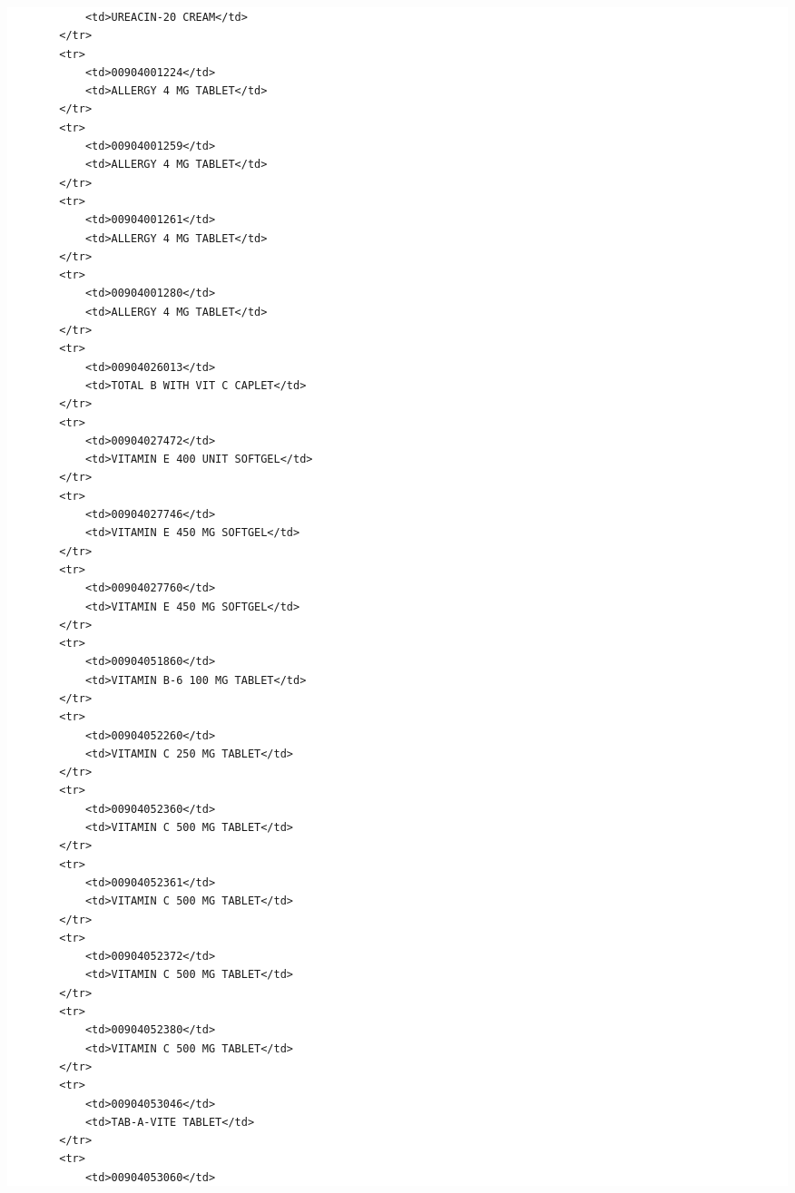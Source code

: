                 <td>UREACIN-20 CREAM</td>
            </tr>
            <tr>
                <td>00904001224</td>
                <td>ALLERGY 4 MG TABLET</td>
            </tr>
            <tr>
                <td>00904001259</td>
                <td>ALLERGY 4 MG TABLET</td>
            </tr>
            <tr>
                <td>00904001261</td>
                <td>ALLERGY 4 MG TABLET</td>
            </tr>
            <tr>
                <td>00904001280</td>
                <td>ALLERGY 4 MG TABLET</td>
            </tr>
            <tr>
                <td>00904026013</td>
                <td>TOTAL B WITH VIT C CAPLET</td>
            </tr>
            <tr>
                <td>00904027472</td>
                <td>VITAMIN E 400 UNIT SOFTGEL</td>
            </tr>
            <tr>
                <td>00904027746</td>
                <td>VITAMIN E 450 MG SOFTGEL</td>
            </tr>
            <tr>
                <td>00904027760</td>
                <td>VITAMIN E 450 MG SOFTGEL</td>
            </tr>
            <tr>
                <td>00904051860</td>
                <td>VITAMIN B-6 100 MG TABLET</td>
            </tr>
            <tr>
                <td>00904052260</td>
                <td>VITAMIN C 250 MG TABLET</td>
            </tr>
            <tr>
                <td>00904052360</td>
                <td>VITAMIN C 500 MG TABLET</td>
            </tr>
            <tr>
                <td>00904052361</td>
                <td>VITAMIN C 500 MG TABLET</td>
            </tr>
            <tr>
                <td>00904052372</td>
                <td>VITAMIN C 500 MG TABLET</td>
            </tr>
            <tr>
                <td>00904052380</td>
                <td>VITAMIN C 500 MG TABLET</td>
            </tr>
            <tr>
                <td>00904053046</td>
                <td>TAB-A-VITE TABLET</td>
            </tr>
            <tr>
                <td>00904053060</td>
